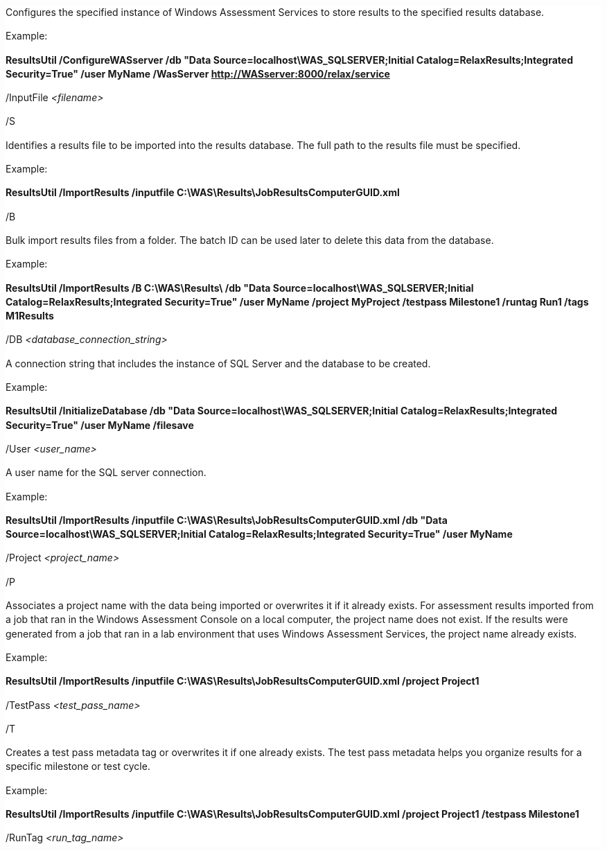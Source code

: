 <td><p>Configures the specified instance of Windows Assessment Services to store results to the specified results database.</p>
<p>Example:</p>
<p><strong>ResultsUtil /ConfigureWASserver /db &quot;Data Source=localhost\WAS_SQLSERVER;Initial Catalog=RelaxResults;Integrated Security=True&quot; /user MyName /WasServer <a href="http://WASserver:8000/relax/service" data-raw-source="http://WASserver:8000/relax/service">http://WASserver:8000/relax/service</a></strong></p></td>
</tr>
<tr class="even">
<td><p>/InputFile <em>&lt;filename&gt;</em></p>
<p>/S</p></td>
<td><p>Identifies a results file to be imported into the results database. The full path to the results file must be specified.</p>
<p>Example:</p>
<p><strong>ResultsUtil /ImportResults /inputfile C:\WAS\Results\JobResultsComputerGUID.xml</strong></p></td>
</tr>
<tr class="odd">
<td><p>/B</p></td>
<td><p>Bulk import results files from a folder. The batch ID can be used later to delete this data from the database.</p>
<p>Example:</p>
<p><strong>ResultsUtil /ImportResults /B C:\WAS\Results\ /db &quot;Data Source=localhost\WAS_SQLSERVER;Initial Catalog=RelaxResults;Integrated Security=True&quot; /user MyName /project MyProject /testpass Milestone1 /runtag Run1 /tags M1Results</strong></p></td>
</tr>
<tr class="even">
<td><p>/DB <em>&lt;database_connection_string&gt;</em></p></td>
<td><p>A connection string that includes the instance of SQL Server and the database to be created.</p>
<p>Example:</p>
<p><strong>ResultsUtil /InitializeDatabase /db &quot;Data Source=localhost\WAS_SQLSERVER;Initial Catalog=RelaxResults;Integrated Security=True&quot; /user MyName /filesave</strong></p></td>
</tr>
<tr class="odd">
<td><p>/User <em>&lt;user_name&gt;</em></p></td>
<td><p>A user name for the SQL server connection.</p>
<p>Example:</p>
<p><strong>ResultsUtil /ImportResults /inputfile C:\WAS\Results\JobResultsComputerGUID.xml /db &quot;Data Source=localhost\WAS_SQLSERVER;Initial Catalog=RelaxResults;Integrated Security=True&quot; /user MyName</strong></p></td>
</tr>
<tr class="even">
<td><p>/Project <em>&lt;project_name&gt;</em></p>
<p>/P</p></td>
<td><p>Associates a project name with the data being imported or overwrites it if it already exists. For assessment results imported from a job that ran in the Windows Assessment Console on a local computer, the project name does not exist. If the results were generated from a job that ran in a lab environment that uses Windows Assessment Services, the project name already exists.</p>
<p>Example:</p>
<p><strong>ResultsUtil /ImportResults /inputfile C:\WAS\Results\JobResultsComputerGUID.xml /project Project1</strong></p></td>
</tr>
<tr class="odd">
<td><p>/TestPass <em>&lt;test_pass_name&gt;</em></p>
<p>/T</p></td>
<td><p>Creates a test pass metadata tag or overwrites it if one already exists. The test pass metadata helps you organize results for a specific milestone or test cycle.</p>
<p>Example:</p>
<p><strong>ResultsUtil /ImportResults /inputfile C:\WAS\Results\JobResultsComputerGUID.xml /project Project1 /testpass Milestone1</strong></p></td>
</tr>
<tr class="even">
<td><p>/RunTag <em>&lt;run_tag_name&gt;</em></p>